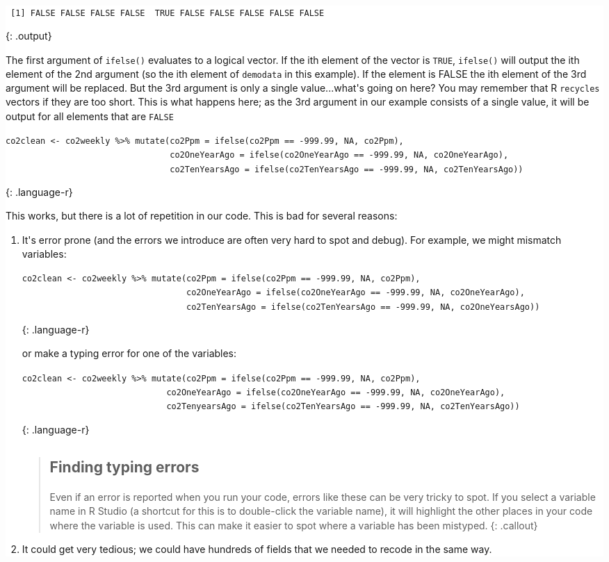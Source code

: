 

~~~
 [1] FALSE FALSE FALSE FALSE  TRUE FALSE FALSE FALSE FALSE FALSE
~~~
{: .output}

The first argument of `ifelse()` evaluates to a logical vector. If the ith element of the vector is `TRUE`, `ifelse()` will output the ith element of the 2nd argument (so the ith element of `demodata` in this example).  If the element is FALSE the ith element of the 3rd argument will be replaced.  But the 3rd argument is only a single value...what's going on here?  You may remember that R `recycles` vectors if they are too short. This is what happens here; as the 3rd argument in our example consists of a single value, it will be output for all elements that are  `FALSE`


~~~
co2clean <- co2weekly %>% mutate(co2Ppm = ifelse(co2Ppm == -999.99, NA, co2Ppm),
                                 co2OneYearAgo = ifelse(co2OneYearAgo == -999.99, NA, co2OneYearAgo),
                                 co2TenYearsAgo = ifelse(co2TenYearsAgo == -999.99, NA, co2TenYearsAgo))
~~~
{: .language-r}

This works, but there is a lot of repetition in our code.  This is bad for several reasons:

1. It's error prone (and the errors we introduce are often very hard to spot and debug).  For example, we might mismatch variables:

    
    ~~~
    co2clean <- co2weekly %>% mutate(co2Ppm = ifelse(co2Ppm == -999.99, NA, co2Ppm),
                                     co2OneYearAgo = ifelse(co2OneYearAgo == -999.99, NA, co2OneYearAgo),
                                     co2TenYearsAgo = ifelse(co2TenYearsAgo == -999.99, NA, co2OneYearsAgo))
    ~~~
    {: .language-r}

    or make a typing error for one of the variables:


    
    ~~~
    co2clean <- co2weekly %>% mutate(co2Ppm = ifelse(co2Ppm == -999.99, NA, co2Ppm),
                                 co2OneYearAgo = ifelse(co2OneYearAgo == -999.99, NA, co2OneYearAgo),
                                 co2TenyearsAgo = ifelse(co2TenYearsAgo == -999.99, NA, co2TenYearsAgo))
    ~~~
    {: .language-r}

    > ## Finding typing errors
    > Even if an error is reported when you run your code, errors like these can be very tricky to spot.
    > If you select a variable name in R Studio (a shortcut for this is to double-click the variable name),
    > it will highlight the other places in your code where the 
    > variable is used.  This can make it easier to spot where a variable has been mistyped.
    {: .callout}

 2. It could get very tedious; we could have hundreds of fields that we needed to recode in the same way.
